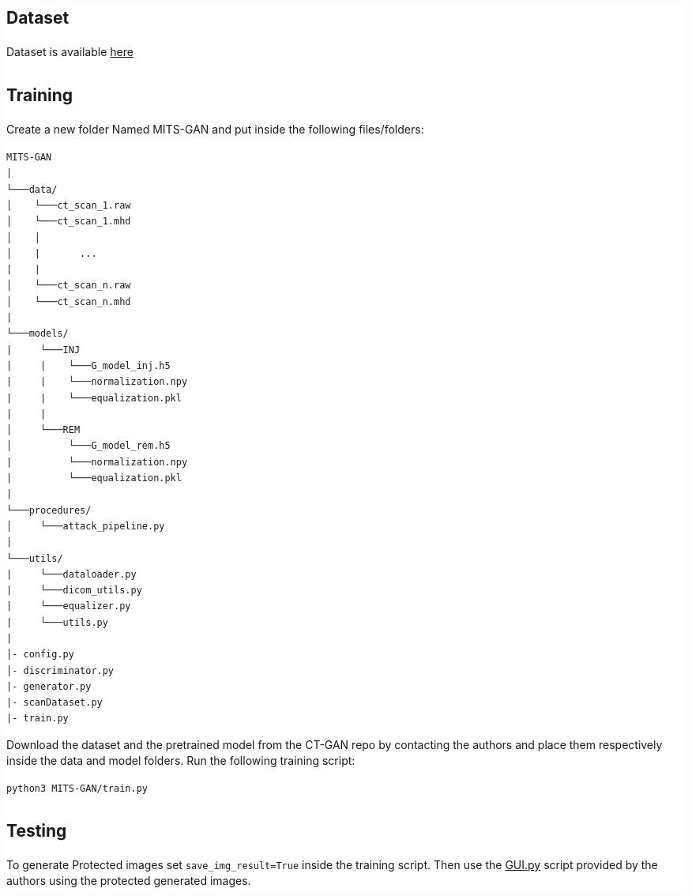 ## Dataset
Dataset is available [here](https://github.com/ymirsky/CT-GAN#Datasets)

## Training
Create a new folder Named MITS-GAN and put inside the following files/folders:<br>
```
MITS-GAN
|
└───data/
│    └───ct_scan_1.raw
│    └───ct_scan_1.mhd
│    │        
│    |       ...
|    |
│    └───ct_scan_n.raw
│    └───ct_scan_n.mhd
|
└───models/
|     └───INJ
|     |    └───G_model_inj.h5
|     |    └───normalization.npy
|     |    └───equalization.pkl
|     |  
│     └───REM
│          └───G_model_rem.h5
|          └───normalization.npy
|          └───equalization.pkl
|
└───procedures/
│     └───attack_pipeline.py
|
└───utils/
|     └───dataloader.py
|     └───dicom_utils.py
|     └───equalizer.py
|     └───utils.py
|
│- config.py
│- discriminator.py
|- generator.py
|- scanDataset.py
|- train.py
```
Download the dataset and the pretrained model from the CT-GAN repo by contacting the authors and place them respectively inside the data and model folders. Run the following training script:
```
python3 MITS-GAN/train.py
```

## Testing
To generate Protected images set ```save_img_result=True``` inside the training script. Then use the [GUI.py](https://github.com/ymirsky/CT-GAN/blob/master/GUI.py) script provided by the authors using the protected generated images.
